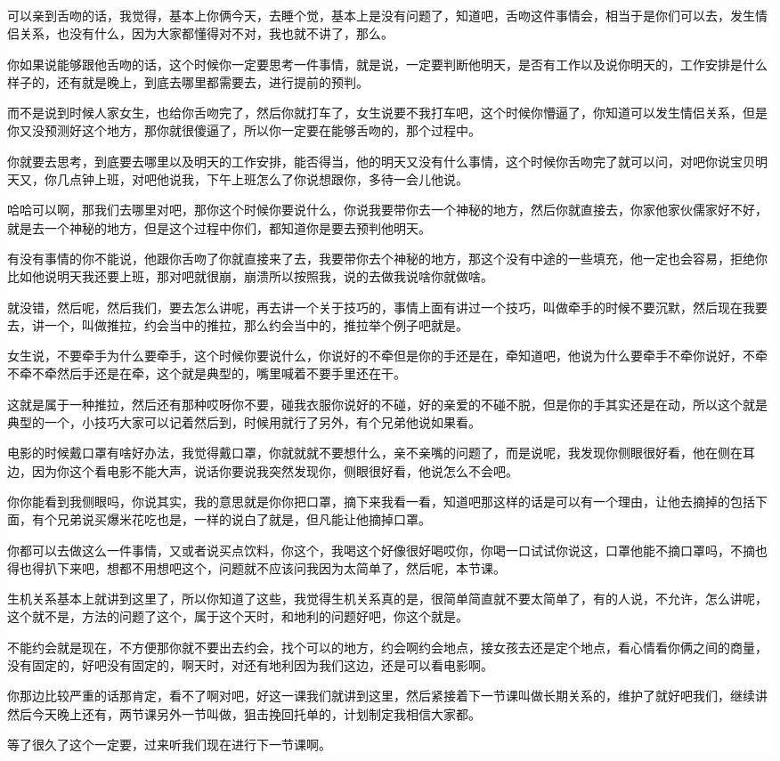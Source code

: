 可以亲到舌吻的话，我觉得，基本上你俩今天，去睡个觉，基本上是没有问题了，知道吧，舌吻这件事情会，相当于是你们可以去，发生情侣关系，也没有什么，因为大家都懂得对不对，我也就不讲了，那么。

你如果说能够跟他舌吻的话，这个时候你一定要思考一件事情，就是说，一定要判断他明天，是否有工作以及说你明天的，工作安排是什么样子的，还有就是晚上，到底去哪里都需要去，进行提前的预判。

而不是说到时候人家女生，也给你舌吻完了，然后你就打车了，女生说要不我打车吧，这个时候你懵逼了，你知道可以发生情侣关系，但是你又没预测好这个地方，那你就很傻逼了，所以你一定要在能够舌吻的，那个过程中。

你就要去思考，到底要去哪里以及明天的工作安排，能否得当，他的明天又没有什么事情，这个时候你舌吻完了就可以问，对吧你说宝贝明天又，你几点钟上班，对吧他说我，下午上班怎么了你说想跟你，多待一会儿他说。

哈哈可以啊，那我们去哪里对吧，那你这个时候你要说什么，你说我要带你去一个神秘的地方，然后你就直接去，你家他家伙儒家好不好，就是去一个神秘的地方，但是这个过程中你们，都知道你是要去预判他明天。

有没有事情的你不能说，他跟你舌吻了你就直接来了去，我要带你去个神秘的地方，那这个没有中途的一些填充，他一定也会容易，拒绝你比如他说明天我还要上班，那对吧就很崩，崩溃所以按照我，说的去做我说啥你就做啥。

就没错，然后呢，然后我们，要去怎么讲呢，再去讲一个关于技巧的，事情上面有讲过一个技巧，叫做牵手的时候不要沉默，然后现在我要去，讲一个，叫做推拉，约会当中的推拉，那么约会当中的，推拉举个例子吧就是。

女生说，不要牵手为什么要牵手，这个时候你要说什么，你说好的不牵但是你的手还是在，牵知道吧，他说为什么要牵手不牵你说好，不牵不牵不牵然后手还是在牵，这个就是典型的，嘴里喊着不要手里还在干。

这就是属于一种推拉，然后还有那种哎呀你不要，碰我衣服你说好的不碰，好的亲爱的不碰不脱，但是你的手其实还是在动，所以这个就是典型的一个，小技巧大家可以记着然后到，时候用就行了另外，有个兄弟他说如果看。

电影的时候戴口罩有啥好办法，我觉得戴口罩，你就就就不要想什么，亲不亲嘴的问题了，而是说呢，我发现你侧眼很好看，他在侧在耳边，因为你这个看电影不能大声，说话你要说我突然发现你，侧眼很好看，他说怎么不会吧。

你你能看到我侧眼吗，你说其实，我的意思就是你你把口罩，摘下来我看一看，知道吧那这样的话是可以有一个理由，让他去摘掉的包括下面，有个兄弟说买爆米花吃也是，一样的说白了就是，但凡能让他摘掉口罩。

你都可以去做这么一件事情，又或者说买点饮料，你这个，我喝这个好像很好喝哎你，你喝一口试试你说这，口罩他能不摘口罩吗，不摘也得也得扒下来吧，想都不用想吧这个，问题就不应该问我因为太简单了，然后呢，本节课。

生机关系基本上就讲到这里了，所以你知道了这些，我觉得生机关系真的是，很简单简直就不要太简单了，有的人说，不允许，怎么讲呢，这个就不是，方法的问题了这个，属于这个天时，和地利的问题好吧，你这个就是。

不能约会就是现在，不方便那你就不要出去约会，找个可以的地方，约会啊约会地点，接女孩去还是定个地点，看心情看你俩之间的商量，没有固定的，好吧没有固定的，啊天时，对还有地利因为我们这边，还是可以看电影啊。

你那边比较严重的话那肯定，看不了啊对吧，好这一课我们就讲到这里，然后紧接着下一节课叫做长期关系的，维护了就好吧我们，继续讲然后今天晚上还有，两节课另外一节叫做，狙击挽回托单的，计划制定我相信大家都。

等了很久了这个一定要，过来听我们现在进行下一节课啊。